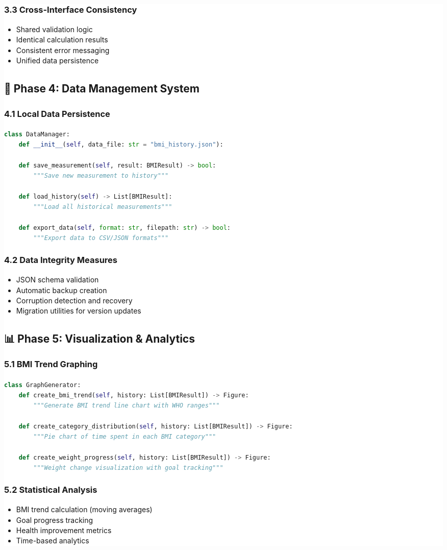 ### 3.3 Cross-Interface Consistency
- Shared validation logic
- Identical calculation results
- Consistent error messaging
- Unified data persistence

## 💾 Phase 4: Data Management System

### 4.1 Local Data Persistence
```python
class DataManager:
    def __init__(self, data_file: str = "bmi_history.json"):
        
    def save_measurement(self, result: BMIResult) -> bool:
        """Save new measurement to history"""
        
    def load_history(self) -> List[BMIResult]:
        """Load all historical measurements"""
        
    def export_data(self, format: str, filepath: str) -> bool:
        """Export data to CSV/JSON formats"""
```

### 4.2 Data Integrity Measures
- JSON schema validation
- Automatic backup creation
- Corruption detection and recovery
- Migration utilities for version updates

## 📊 Phase 5: Visualization & Analytics

### 5.1 BMI Trend Graphing
```python
class GraphGenerator:
    def create_bmi_trend(self, history: List[BMIResult]) -> Figure:
        """Generate BMI trend line chart with WHO ranges"""
        
    def create_category_distribution(self, history: List[BMIResult]) -> Figure:
        """Pie chart of time spent in each BMI category"""
        
    def create_weight_progress(self, history: List[BMIResult]) -> Figure:
        """Weight change visualization with goal tracking"""
```

### 5.2 Statistical Analysis
- BMI trend calculation (moving averages)
- Goal progress tracking
- Health improvement metrics
- Time-based analytics
